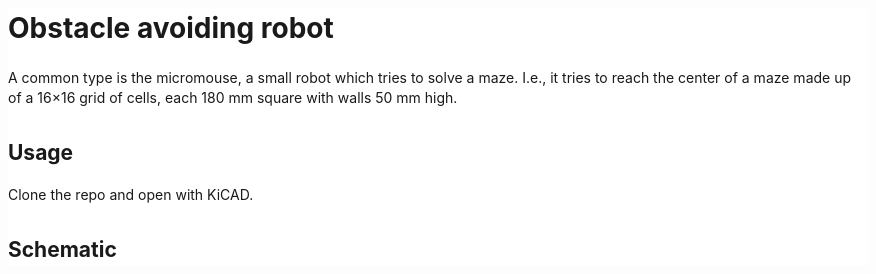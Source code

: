 # Obstacle avoiding robot

A common type is the micromouse, a small robot which tries to solve a maze. I.e., it tries to reach the center of a maze made up of a 16×16 grid of cells, each 180 mm square with walls 50 mm high.

## Usage

Clone the repo and open with KiCAD.

## Schematic
